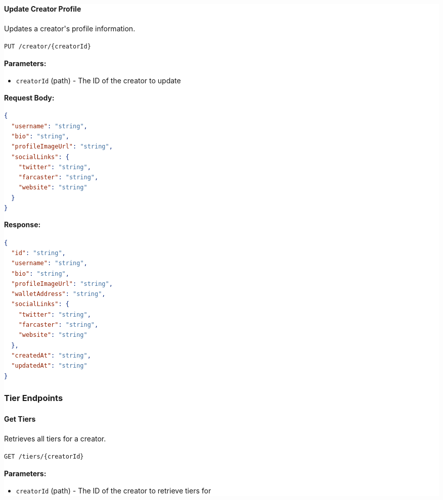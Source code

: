 #### Update Creator Profile

Updates a creator's profile information.

```
PUT /creator/{creatorId}
```

**Parameters:**
- `creatorId` (path) - The ID of the creator to update

**Request Body:**
```json
{
  "username": "string",
  "bio": "string",
  "profileImageUrl": "string",
  "socialLinks": {
    "twitter": "string",
    "farcaster": "string",
    "website": "string"
  }
}
```

**Response:**
```json
{
  "id": "string",
  "username": "string",
  "bio": "string",
  "profileImageUrl": "string",
  "walletAddress": "string",
  "socialLinks": {
    "twitter": "string",
    "farcaster": "string",
    "website": "string"
  },
  "createdAt": "string",
  "updatedAt": "string"
}
```

### Tier Endpoints

#### Get Tiers

Retrieves all tiers for a creator.

```
GET /tiers/{creatorId}
```

**Parameters:**
- `creatorId` (path) - The ID of the creator to retrieve tiers for
